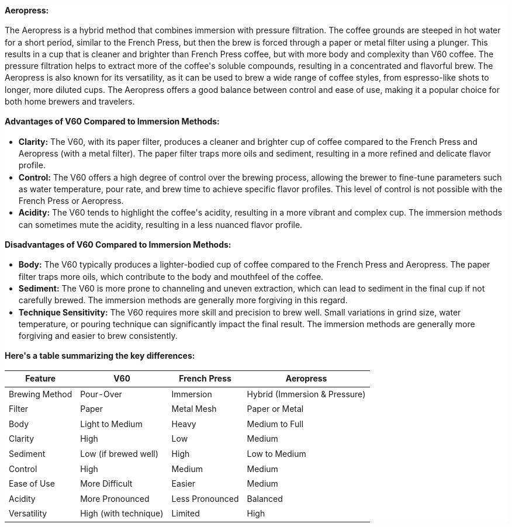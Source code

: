 **Aeropress:**

The Aeropress is a hybrid method that combines immersion with pressure filtration. The coffee grounds are steeped in hot water for a short period, similar to the French Press, but then the brew is forced through a paper or metal filter using a plunger. This results in a cup that is cleaner and brighter than French Press coffee, but with more body and complexity than V60 coffee. The pressure filtration helps to extract more of the coffee's soluble compounds, resulting in a concentrated and flavorful brew. The Aeropress is also known for its versatility, as it can be used to brew a wide range of coffee styles, from espresso-like shots to longer, more diluted cups. The Aeropress offers a good balance between control and ease of use, making it a popular choice for both home brewers and travelers.

**Advantages of V60 Compared to Immersion Methods:**

*   **Clarity:** The V60, with its paper filter, produces a cleaner and brighter cup of coffee compared to the French Press and Aeropress (with a metal filter). The paper filter traps more oils and sediment, resulting in a more refined and delicate flavor profile.
*   **Control:** The V60 offers a high degree of control over the brewing process, allowing the brewer to fine-tune parameters such as water temperature, pour rate, and brew time to achieve specific flavor profiles. This level of control is not possible with the French Press or Aeropress.
*   **Acidity:** The V60 tends to highlight the coffee's acidity, resulting in a more vibrant and complex cup. The immersion methods can sometimes mute the acidity, resulting in a less nuanced flavor profile.

**Disadvantages of V60 Compared to Immersion Methods:**

*   **Body:** The V60 typically produces a lighter-bodied cup of coffee compared to the French Press and Aeropress. The paper filter traps more oils, which contribute to the body and mouthfeel of the coffee.
*   **Sediment:** The V60 is more prone to channeling and uneven extraction, which can lead to sediment in the final cup if not carefully brewed. The immersion methods are generally more forgiving in this regard.
*   **Technique Sensitivity:** The V60 requires more skill and precision to brew well. Small variations in grind size, water temperature, or pouring technique can significantly impact the final result. The immersion methods are generally more forgiving and easier to brew consistently.

**Here's a table summarizing the key differences:**

| Feature         | V60                                  | French Press                           | Aeropress                                  |
|-----------------|----------------------------------------|----------------------------------------|-------------------------------------------|
| Brewing Method  | Pour-Over                              | Immersion                              | Hybrid (Immersion & Pressure)             |
| Filter          | Paper                                  | Metal Mesh                             | Paper or Metal                            |
| Body            | Light to Medium                        | Heavy                                  | Medium to Full                            |
| Clarity         | High                                   | Low                                    | Medium                                      |
| Sediment        | Low (if brewed well)                   | High                                   | Low to Medium                             |
| Control         | High                                   | Medium                                  | Medium                                      |
| Ease of Use     | More Difficult                         | Easier                                 | Medium                                      |
| Acidity         | More Pronounced                         | Less Pronounced                         | Balanced                                    |
| Versatility     | High (with technique)                  | Limited                                | High                                       |
